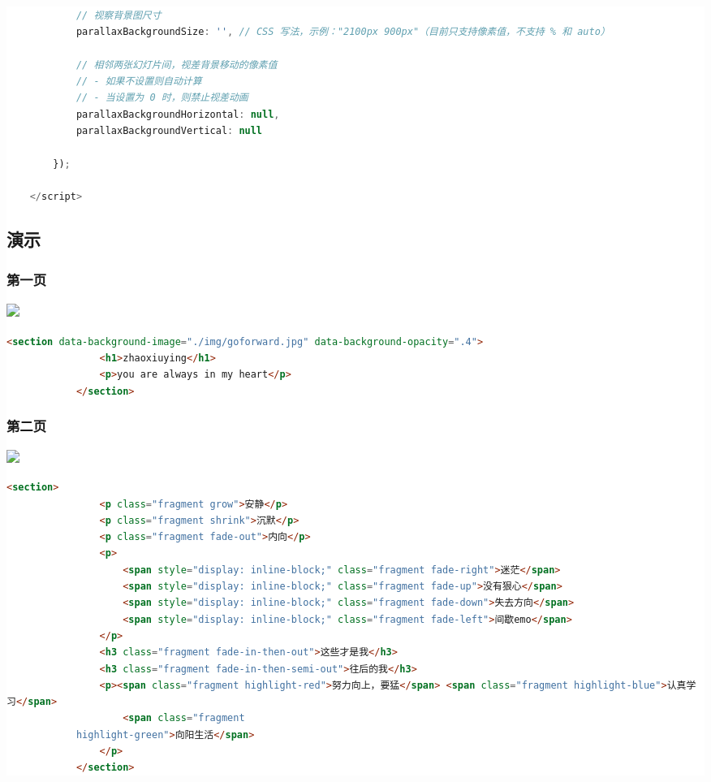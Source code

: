 ```js
			// 视察背景图尺寸
			parallaxBackgroundSize: '', // CSS 写法，示例："2100px 900px"（目前只支持像素值，不支持 % 和 auto）

			// 相邻两张幻灯片间，视差背景移动的像素值
			// - 如果不设置则自动计算
			// - 当设置为 0 时，则禁止视差动画
			parallaxBackgroundHorizontal: null,
			parallaxBackgroundVertical: null

		});

	</script>
```



## 演示

### 第一页

![](https://img2024.cnblogs.com/blog/2282419/202402/2282419-20240204112156613-2052552561.png)

```html
<section data-background-image="./img/goforward.jpg" data-background-opacity=".4">
				<h1>zhaoxiuying</h1>
				<p>you are always in my heart</p>
			</section>
```





### 第二页

![](https://img2024.cnblogs.com/blog/2282419/202402/2282419-20240204112408860-445569819.png)

```html
<section>
				<p class="fragment grow">安静</p>
				<p class="fragment shrink">沉默</p>
				<p class="fragment fade-out">内向</p>
				<p>
					<span style="display: inline-block;" class="fragment fade-right">迷茫</span>
					<span style="display: inline-block;" class="fragment fade-up">没有狠心</span>
					<span style="display: inline-block;" class="fragment fade-down">失去方向</span>
					<span style="display: inline-block;" class="fragment fade-left">间歇emo</span>
				</p>
				<h3 class="fragment fade-in-then-out">这些才是我</h3>
				<h3 class="fragment fade-in-then-semi-out">往后的我</h3>
				<p><span class="fragment highlight-red">努力向上，要猛</span> <span class="fragment highlight-blue">认真学习</span>
					<span class="fragment 
			highlight-green">向阳生活</span>
				</p>
			</section>
```
